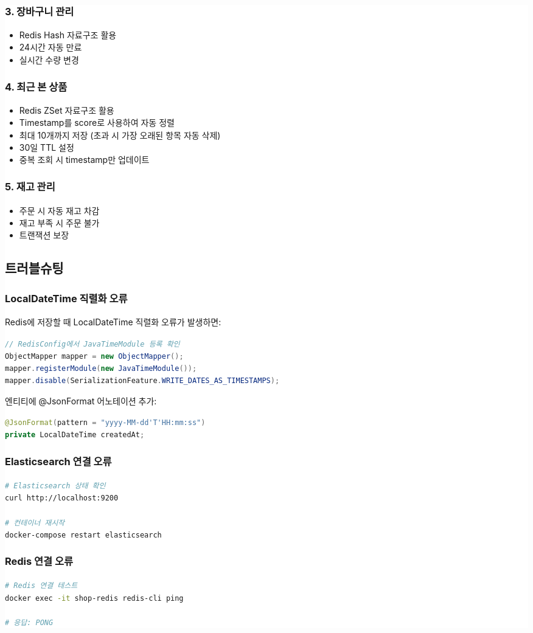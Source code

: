 ### 3. 장바구니 관리
- Redis Hash 자료구조 활용
- 24시간 자동 만료
- 실시간 수량 변경

### 4. 최근 본 상품
- Redis ZSet 자료구조 활용
- Timestamp를 score로 사용하여 자동 정렬
- 최대 10개까지 저장 (초과 시 가장 오래된 항목 자동 삭제)
- 30일 TTL 설정
- 중복 조회 시 timestamp만 업데이트

### 5. 재고 관리
- 주문 시 자동 재고 차감
- 재고 부족 시 주문 불가
- 트랜잭션 보장

## 트러블슈팅

### LocalDateTime 직렬화 오류
Redis에 저장할 때 LocalDateTime 직렬화 오류가 발생하면:
```java
// RedisConfig에서 JavaTimeModule 등록 확인
ObjectMapper mapper = new ObjectMapper();
mapper.registerModule(new JavaTimeModule());
mapper.disable(SerializationFeature.WRITE_DATES_AS_TIMESTAMPS);
```

엔티티에 @JsonFormat 어노테이션 추가:
```java
@JsonFormat(pattern = "yyyy-MM-dd'T'HH:mm:ss")
private LocalDateTime createdAt;
```

### Elasticsearch 연결 오류
```bash
# Elasticsearch 상태 확인
curl http://localhost:9200

# 컨테이너 재시작
docker-compose restart elasticsearch
```

### Redis 연결 오류
```bash
# Redis 연결 테스트
docker exec -it shop-redis redis-cli ping

# 응답: PONG
```
